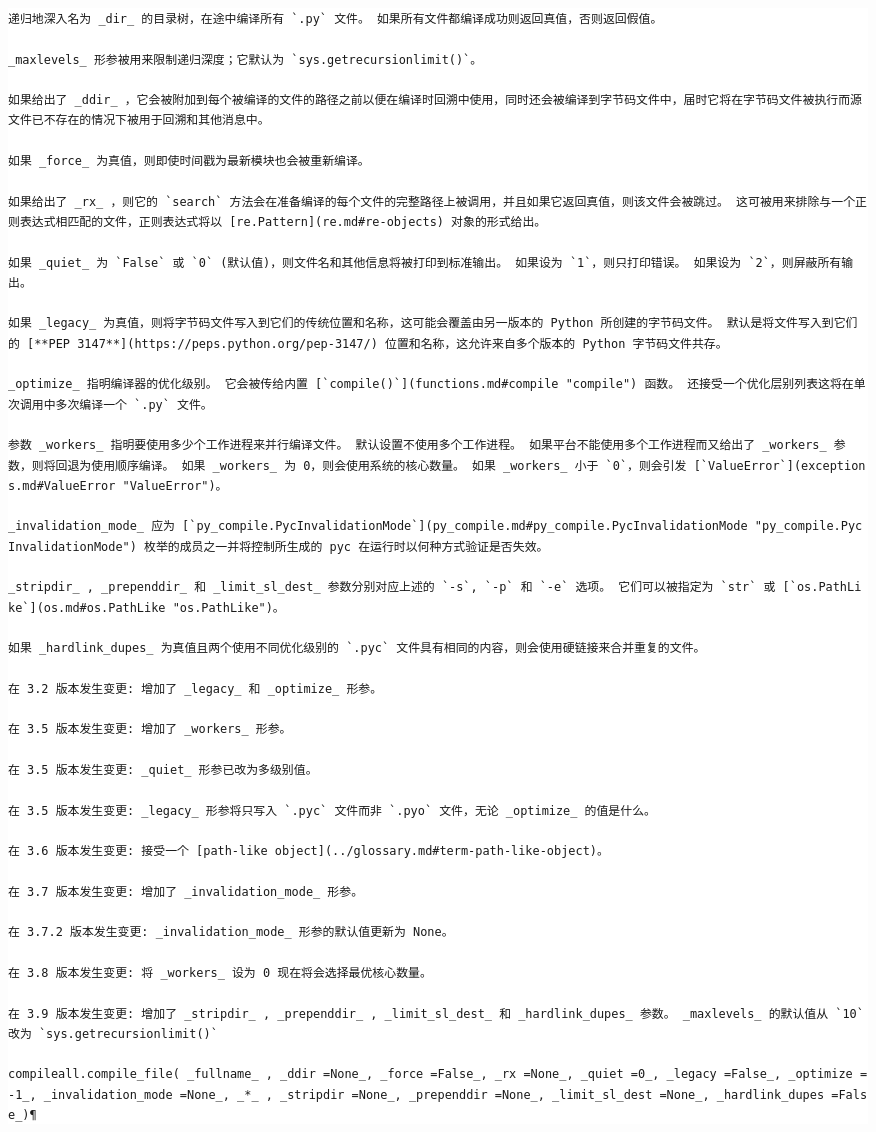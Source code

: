 
~~~
递归地深入名为 _dir_ 的目录树，在途中编译所有 `.py` 文件。 如果所有文件都编译成功则返回真值，否则返回假值。

_maxlevels_ 形参被用来限制递归深度；它默认为 `sys.getrecursionlimit()`。

如果给出了 _ddir_ ，它会被附加到每个被编译的文件的路径之前以便在编译时回溯中使用，同时还会被编译到字节码文件中，届时它将在字节码文件被执行而源文件已不存在的情况下被用于回溯和其他消息中。

如果 _force_ 为真值，则即使时间戳为最新模块也会被重新编译。

如果给出了 _rx_ ，则它的 `search` 方法会在准备编译的每个文件的完整路径上被调用，并且如果它返回真值，则该文件会被跳过。 这可被用来排除与一个正则表达式相匹配的文件，正则表达式将以 [re.Pattern](re.md#re-objects) 对象的形式给出。

如果 _quiet_ 为 `False` 或 `0` (默认值)，则文件名和其他信息将被打印到标准输出。 如果设为 `1`，则只打印错误。 如果设为 `2`，则屏蔽所有输出。

如果 _legacy_ 为真值，则将字节码文件写入到它们的传统位置和名称，这可能会覆盖由另一版本的 Python 所创建的字节码文件。 默认是将文件写入到它们的 [**PEP 3147**](https://peps.python.org/pep-3147/) 位置和名称，这允许来自多个版本的 Python 字节码文件共存。

_optimize_ 指明编译器的优化级别。 它会被传给内置 [`compile()`](functions.md#compile "compile") 函数。 还接受一个优化层别列表这将在单次调用中多次编译一个 `.py` 文件。

参数 _workers_ 指明要使用多少个工作进程来并行编译文件。 默认设置不使用多个工作进程。 如果平台不能使用多个工作进程而又给出了 _workers_ 参数，则将回退为使用顺序编译。 如果 _workers_ 为 0，则会使用系统的核心数量。 如果 _workers_ 小于 `0`，则会引发 [`ValueError`](exceptions.md#ValueError "ValueError")。

_invalidation_mode_ 应为 [`py_compile.PycInvalidationMode`](py_compile.md#py_compile.PycInvalidationMode "py_compile.PycInvalidationMode") 枚举的成员之一并将控制所生成的 pyc 在运行时以何种方式验证是否失效。

_stripdir_ , _prependdir_ 和 _limit_sl_dest_ 参数分别对应上述的 `-s`, `-p` 和 `-e` 选项。 它们可以被指定为 `str` 或 [`os.PathLike`](os.md#os.PathLike "os.PathLike")。

如果 _hardlink_dupes_ 为真值且两个使用不同优化级别的 `.pyc` 文件具有相同的内容，则会使用硬链接来合并重复的文件。

在 3.2 版本发生变更: 增加了 _legacy_ 和 _optimize_ 形参。

在 3.5 版本发生变更: 增加了 _workers_ 形参。

在 3.5 版本发生变更: _quiet_ 形参已改为多级别值。

在 3.5 版本发生变更: _legacy_ 形参将只写入 `.pyc` 文件而非 `.pyo` 文件，无论 _optimize_ 的值是什么。

在 3.6 版本发生变更: 接受一个 [path-like object](../glossary.md#term-path-like-object)。

在 3.7 版本发生变更: 增加了 _invalidation_mode_ 形参。

在 3.7.2 版本发生变更: _invalidation_mode_ 形参的默认值更新为 None。

在 3.8 版本发生变更: 将 _workers_ 设为 0 现在将会选择最优核心数量。

在 3.9 版本发生变更: 增加了 _stripdir_ , _prependdir_ , _limit_sl_dest_ 和 _hardlink_dupes_ 参数。 _maxlevels_ 的默认值从 `10` 改为 `sys.getrecursionlimit()`

compileall.compile_file( _fullname_ , _ddir =None_, _force =False_, _rx =None_, _quiet =0_, _legacy =False_, _optimize =-1_, _invalidation_mode =None_, _*_ , _stripdir =None_, _prependdir =None_, _limit_sl_dest =None_, _hardlink_dupes =False_)¶
~~~
    